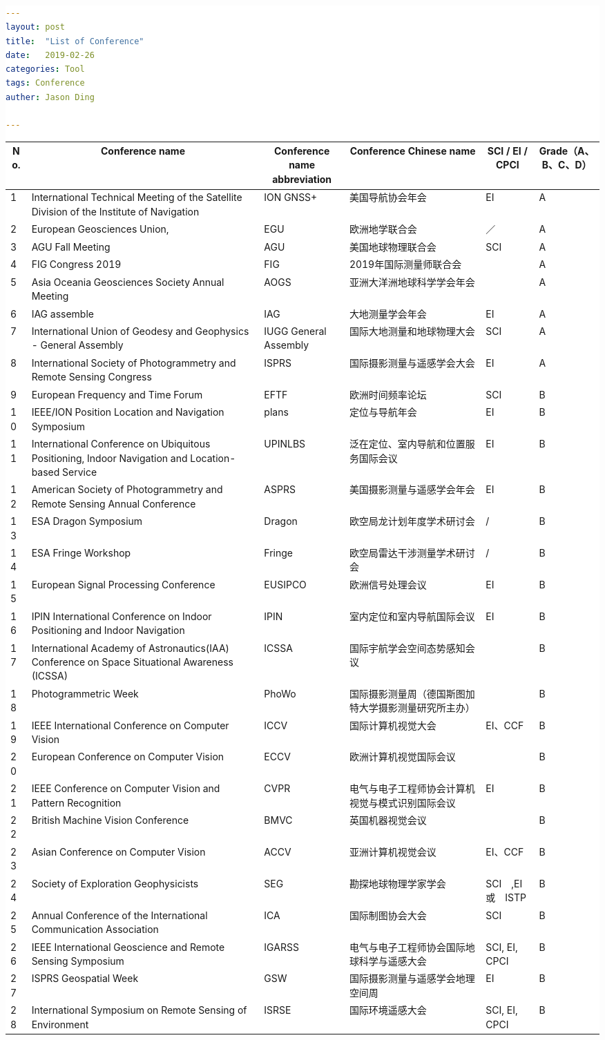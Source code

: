 ```yaml
---
layout: post
title:  "List of Conference"
date:   2019-02-26
categories: Tool
tags: Conference
auther: Jason Ding

---
```




| No.  | Conference name                                              | Conference name abbreviation | Conference Chinese name                              | SCI / EI / CPCI   | Grade（A、B、C、D） |
| ---- | ------------------------------------------------------------ | ---------------------------- | ---------------------------------------------------- | ----------------- | ------------------- |
| 1    | International Technical Meeting of the Satellite Division of the Institute of Navigation | ION GNSS+                    | 美国导航协会年会                                     | EI                | A                   |
| 2    | European Geosciences Union,                                  | EGU                          | 欧洲地学联合会                                       | ／                | A                   |
| 3    | AGU Fall Meeting                                             | AGU                          | 美国地球物理联合会                                   | SCI               | A                   |
| 4    | FIG Congress 2019                                            | FIG                          | 2019年国际测量师联合会                               |                   | A                   |
| 5    | Asia Oceania Geosciences Society Annual Meeting              | AOGS                         | 亚洲大洋洲地球科学学会年会                           |                   | A                   |
| 6    | IAG assemble                                                 | IAG                          | 大地测量学会年会                                     | EI                | A                   |
| 7    | International Union of Geodesy and Geophysics - General Assembly | IUGG General Assembly        | 国际大地测量和地球物理大会                           | SCI               | A                   |
| 8    | International Society of Photogrammetry and Remote Sensing Congress | ISPRS                        | 国际摄影测量与遥感学会大会                           | EI                | A                   |
| 9    | European Frequency and Time Forum                            | EFTF                         | 欧洲时间频率论坛                                     | SCI               | B                   |
| 10   | IEEE/ION Position Location and Navigation Symposium          | plans                        | 定位与导航年会                                       | EI                | B                   |
| 11   | International Conference on Ubiquitous Positioning, Indoor Navigation and Location-based Service | UPINLBS                      | 泛在定位、室内导航和位置服务国际会议                 | EI                | B                   |
| 12   | American Society of Photogrammetry and Remote Sensing Annual Conference | ASPRS                        | 美国摄影测量与遥感学会年会                           | EI                | B                   |
| 13   | ESA Dragon Symposium                                         | Dragon                       | 欧空局龙计划年度学术研讨会                           | /                 | B                   |
| 14   | ESA Fringe Workshop                                          | Fringe                       | 欧空局雷达干涉测量学术研讨会                         | /                 | B                   |
| 15   | European Signal Processing Conference                        | EUSIPCO                      | 欧洲信号处理会议                                     | EI                | B                   |
| 16   | IPIN International Conference on Indoor Positioning and Indoor Navigation | IPIN                         | 室内定位和室内导航国际会议                           | EI                | B                   |
| 17   | International Academy of  Astronautics(IAA) Conference on Space Situational Awareness (ICSSA) | ICSSA                        | 国际宇航学会空间态势感知会议                         |                   | B                   |
| 18   | Photogrammetric Week                                         | PhoWo                        | 国际摄影测量周（德国斯图加特大学摄影测量研究所主办） |                   | B                   |
| 19   | IEEE International Conference on Computer Vision             | ICCV                         | 国际计算机视觉大会                                   | EI、CCF           | B                   |
| 20   | European Conference on Computer Vision                       | ECCV                         | 欧洲计算机视觉国际会议                               |                   | B                   |
| 21   | IEEE Conference on Computer Vision and Pattern Recognition   | CVPR                         | 电气与电子工程师协会计算机视觉与模式识别国际会议     | EI                | B                   |
| 22   | British Machine Vision Conference                            | BMVC                         | 英国机器视觉会议                                     |                   | B                   |
| 23   | Asian Conference on Computer Vision                          | ACCV                         | 亚洲计算机视觉会议                                   | EI、CCF           | B                   |
| 24   | Society of Exploration Geophysicists                         | SEG                          | 勘探地球物理学家学会                                 | SCI　,EI 或　ISTP | B                   |
| 25   | Annual Conference of the International Communication Association | ICA                          | 国际制图协会大会                                     | SCI               | B                   |
| 26   | IEEE International Geoscience and Remote Sensing Symposium   | IGARSS                       | 电气与电子工程师协会国际地球科学与遥感大会           | SCI, EI, CPCI     | B                   |
| 27   | ISPRS Geospatial Week                                        | GSW                          | 国际摄影测量与遥感学会地理空间周                     | EI                | B                   |
| 28   | International Symposium on Remote Sensing of Environment     | ISRSE                        | 国际环境遥感大会                                     | SCI, EI, CPCI     | B                   |